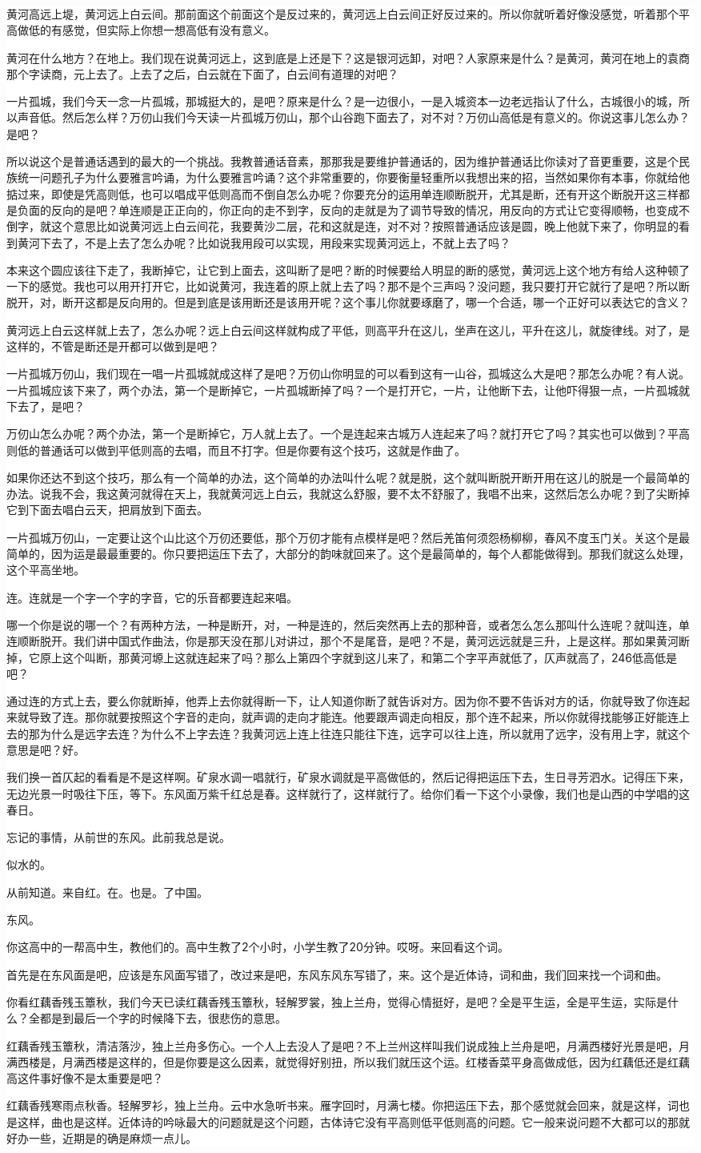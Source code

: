 黄河高远上堤，黄河远上白云间。那前面这个前面这个是反过来的，黄河远上白云间正好反过来的。所以你就听着好像没感觉，听着那个平高做低的有感觉，但实际上你想一想高低有没有意义。

黄河在什么地方？在地上。我们现在说黄河远上，这到底是上还是下？这是银河远卸，对吧？人家原来是什么？是黄河，黄河在地上的袁商那个字读商，元上去了。上去了之后，白云就在下面了，白云间有道理的对吧？

一片孤城，我们今天一念一片孤城，那城挺大的，是吧？原来是什么？是一边很小，一是入城资本一边老远指认了什么，古城很小的城，所以声音低。然后怎么样？万仞山我们今天读一片孤城万仞山，那个山谷跑下面去了，对不对？万仞山高低是有意义的。你说这事儿怎么办？是吧？

所以说这个是普通话遇到的最大的一个挑战。我教普通话音素，那那我是要维护普通话的，因为维护普通话比你读对了音更重要，这是个民族统一问题孔子为什么要雅言吟诵，为什么要雅言吟诵？这个非常重要的，你要衡量轻重所以我想出来的招，当然如果你有本事，你就给他掂过来，即使是凭高则低，也可以唱成平低则高而不倒自怎么办呢？你要充分的运用单连顺断脱开，尤其是断，还有开这个断脱开这三样都是负面的反向的是吧？单连顺是正正向的，你正向的走不到字，反向的走就是为了调节导致的情况，用反向的方式让它变得顺畅，也变成不倒字，就这个意思比如说黄河远上白云间花，我要黄沙二层，花和这就是连，对不对？按照普通话应该是圆，晚上他就下来了，你明显的看到黄河下去了，不是上去了怎么办呢？比如说我用段可以实现，用段来实现黄河远上，不就上去了吗？

本来这个圆应该往下走了，我断掉它，让它到上面去，这叫断了是吧？断的时候要给人明显的断的感觉，黄河远上这个地方有给人这种顿了一下的感觉。我也可以用开打开它，比如说黄河，我连着的原上就上去了吗？那不是个三声吗？没问题，我只要打开它就行了是吧？所以断脱开，对，断开这都是反向用的。但是到底是该用断还是该用开呢？这个事儿你就要琢磨了，哪一个合适，哪一个正好可以表达它的含义？

黄河远上白云这样就上去了，怎么办呢？远上白云间这样就构成了平低，则高平升在这儿，坐声在这儿，平升在这儿，就旋律线。对了，是这样的，不管是断还是开都可以做到是吧？

一片孤城万仞山，我们现在一唱一片孤城就成这样了是吧？万仞山你明显的可以看到这有一山谷，孤城这么大是吧？那怎么办呢？有人说。一片孤城应该下来了，两个办法，第一个是断掉它，一片孤城断掉了吗？一个是打开它，一片，让他断下去，让他吓得狠一点，一片孤城就下去了，是吧？

万仞山怎么办呢？两个办法，第一个是断掉它，万人就上去了。一个是连起来古城万人连起来了吗？就打开它了吗？其实也可以做到？平高则低的普通话可以做到平低则高的去唱，而且不打字。但是你要有这个技巧，这就是作曲了。

如果你还达不到这个技巧，那么有一个简单的办法，这个简单的办法叫什么呢？就是脱，这个就叫断脱开断开用在这儿的脱是一个最简单的办法。说我不会，我这黄河就得在天上，我就黄河远上白云，我就这么舒服，要不太不舒服了，我唱不出来，这然后怎么办呢？到了尖断掉它到下面去唱白云天，把肩放到下面去。

一片孤城万仞山，一定要让这个山比这个万仞还要低，那个万仞才能有点模样是吧？然后羌笛何须怨杨柳柳，春风不度玉门关。关这个是最简单的，因为运是最最重要的。你只要把运压下去了，大部分的韵味就回来了。这个是最简单的，每个人都能做得到。那我们就这么处理，这个平高坐地。

连。连就是一个字一个字的字音，它的乐音都要连起来唱。

哪一个你是说的哪一个？有两种方法，一种是断开，对，一种是连的，然后突然再上去的那种音，或者怎么怎么那叫什么连呢？就叫连，单连顺断脱开。我们讲中国式作曲法，你是那天没在那儿对讲过，那个不是尾音，是吧？不是，黄河远远就是三升，上是这样。那如果黄河断掉，它原上这个叫断，那黄河塬上这就连起来了吗？那么上第四个字就到这儿来了，和第二个字平声就低了，仄声就高了，246低高低是吧？

通过连的方式上去，要么你就断掉，他弄上去你就得断一下，让人知道你断了就告诉对方。因为你不要不告诉对方的话，你就导致了你连起来就导致了连。那你就要按照这个字音的走向，就声调的走向才能连。他要跟声调走向相反，那个连不起来，所以你就得找能够正好能连上去的那为什么是远字去连？为什么不上字去连？我黄河远上连上往连只能往下连，远字可以往上连，所以就用了远字，没有用上字，就这个意思是吧？好。

我们换一首仄起的看看是不是这样啊。矿泉水调一唱就行，矿泉水调就是平高做低的，然后记得把运压下去，生日寻芳泗水。记得压下来，无边光景一时吸往下压，等下。东风面万紫千红总是春。这样就行了，这样就行了。给你们看一下这个小录像，我们也是山西的中学唱的这春日。

忘记的事情，从前世的东风。此前我总是说。

似水的。

从前知道。来自红。在。也是。了中国。

东风。

你这高中的一帮高中生，教他们的。高中生教了2个小时，小学生教了20分钟。哎呀。来回看这个词。

首先是在东风面是吧，应该是东风面写错了，改过来是吧，东风东风东写错了，来。这个是近体诗，词和曲，我们回来找一个词和曲。

你看红藕香残玉簟秋，我们今天已读红藕香残玉簟秋，轻解罗裳，独上兰舟，觉得心情挺好，是吧？全是平生运，全是平生运，实际是什么？全都是到最后一个字的时候降下去，很悲伤的意思。

红藕香残玉簟秋，清洁落沙，独上兰舟多伤心。一个人上去没人了是吧？不上兰州这样叫我们说成独上兰舟是吧，月满西楼好光景是吧，月满西楼是，月满西楼是这样的，但是你要是这么因素，就觉得好别扭，所以我们就压这个运。红楼香菜平身高做成低，因为红藕低还是红藕高这件事好像不是太重要是吧？

红藕香残寒雨点秋香。轻解罗衫，独上兰舟。云中水急听书来。雁字回时，月满七楼。你把运压下去，那个感觉就会回来，就是这样，词也是这样，曲也是这样。近体诗的吟咏最大的问题就是这个问题，古体诗它没有平高则低平低则高的问题。它一般来说问题不大都可以的那就好办一些，近期是的确是麻烦一点儿。
